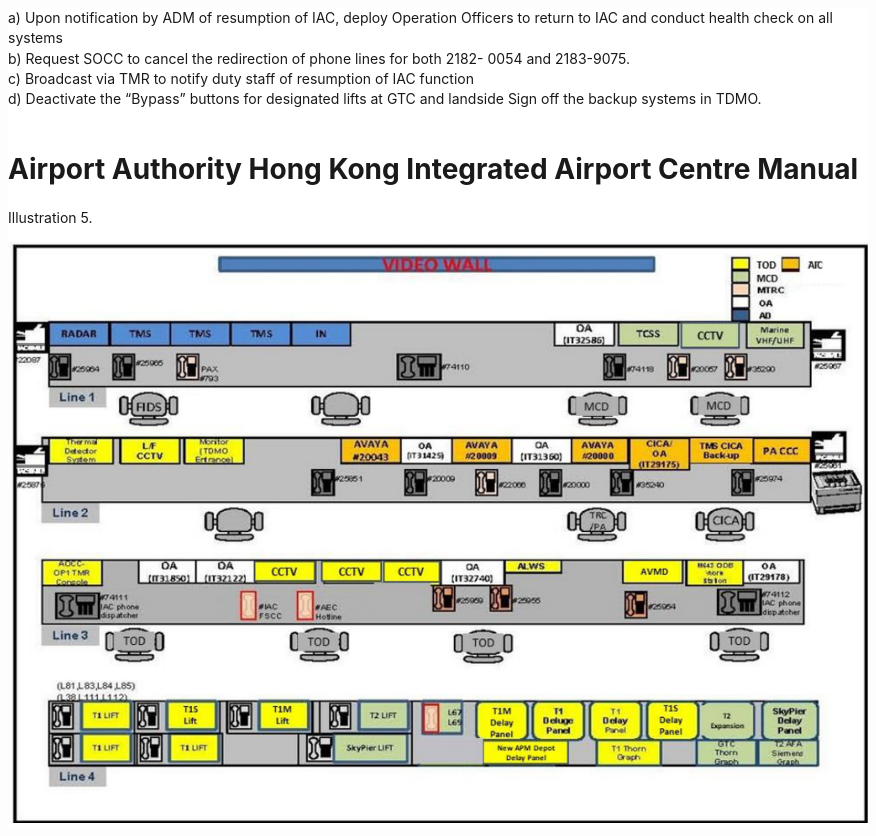 a) Upon notification by ADM of resumption of IAC, deploy Operation Officers to return to IAC and conduct health check on all systems   
b) Request SOCC to cancel the redirection of phone lines for both 2182- 0054 and 2183-9075.   
c) Broadcast via TMR to notify duty staff of resumption of IAC function   
d) Deactivate the “Bypass” buttons for designated lifts at GTC and landside Sign off the backup systems in TDMO.  

# Airport Authority Hong Kong Integrated Airport Centre Manual  

Illustration 5.  

![](../images/fa38a10c452a2e5dd570e8c51a5aad0e8c3279b82876f79153f812956e07d9f9.jpg)  
